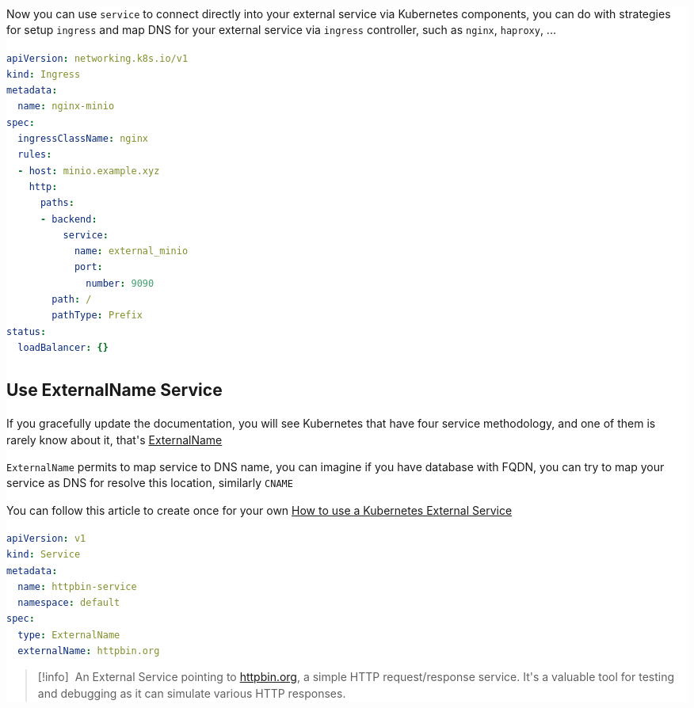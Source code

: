 Now you can use `service` to connect directly into your external service via Kubernetes components, you can do with strategies for setup `ingress` and map DNS for your external service via `ingress` controller, such as `nginx`, `haproxy`, ...

```yaml title="ingress.yaml"
apiVersion: networking.k8s.io/v1
kind: Ingress
metadata:
  name: nginx-minio
spec:
  ingressClassName: nginx
  rules:
  - host: minio.example.xyz
    http:
      paths:
      - backend:
          service:
            name: external_minio
            port:
              number: 9090
        path: /
        pathType: Prefix
status:
  loadBalancer: {}
```

## Use ExternalName Service

If you gracefully update the documentation, you will see Kubernetes that have four service methodology, and one of them is rarely know about it, that's [ExternalName](https://kubernetes.io/docs/concepts/services-networking/service/#externalname)

`ExternalName` permits to map service to DNS name, you can imagine if you have database with FQDN, you can try to map your service as DNS for resolve this location, similarly `CNAME`

You can follow this article to create once for your own [How to use a Kubernetes External Service](https://www.kubecost.com/kubernetes-best-practices/kubernetes-external-service/)

```yaml title="service.yaml" {7-8}
apiVersion: v1
kind: Service
metadata:
  name: httpbin-service
  namespace: default
spec:
  type: ExternalName
  externalName: httpbin.org
```

>[!info]
> An External Service pointing to [httpbin.org](https://httpbin.org/), a simple HTTP request/response service. It's a valuable tool for testing and debugging as it can simulate various HTTP responses.
